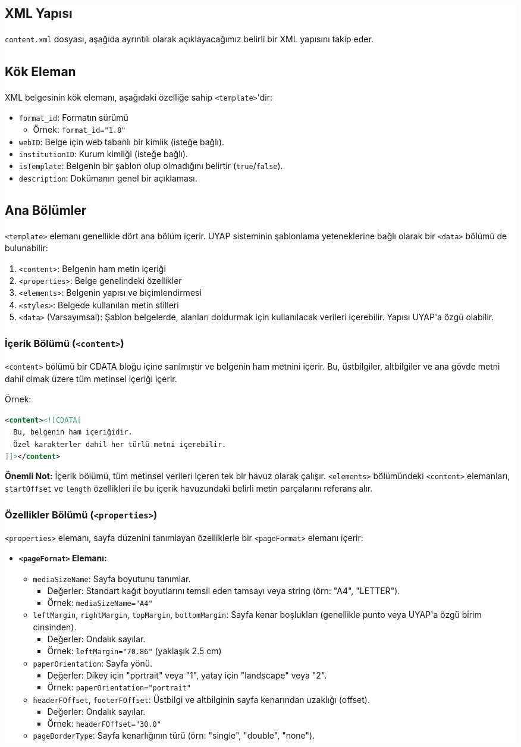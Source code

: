 ## XML Yapısı

`content.xml` dosyası, aşağıda ayrıntılı olarak açıklayacağımız belirli bir XML yapısını takip eder.

## Kök Eleman

XML belgesinin kök elemanı, aşağıdaki özelliğe sahip `<template>`'dir:

  - `format_id`: Formatın sürümü
      * Örnek: `format_id="1.8"`
  - `webID`: Belge için web tabanlı bir kimlik (isteğe bağlı).
  - `institutionID`: Kurum kimliği (isteğe bağlı).
  - `isTemplate`: Belgenin bir şablon olup olmadığını belirtir (`true`/`false`).
  - `description`: Dokümanın genel bir açıklaması.

## Ana Bölümler

`<template>` elemanı genellikle dört ana bölüm içerir. UYAP sisteminin şablonlama yeteneklerine bağlı olarak bir `<data>` bölümü de bulunabilir:

1.  `<content>`: Belgenin ham metin içeriği
2.  `<properties>`: Belge genelindeki özellikler
3.  `<elements>`: Belgenin yapısı ve biçimlendirmesi
4.  `<styles>`: Belgede kullanılan metin stilleri
5.  `<data>` (Varsayımsal): Şablon belgelerde, alanları doldurmak için kullanılacak verileri içerebilir. Yapısı UYAP'a özgü olabilir.

### İçerik Bölümü (`<content>`)

`<content>` bölümü bir CDATA bloğu içine sarılmıştır ve belgenin ham metnini içerir. Bu, üstbilgiler, altbilgiler ve ana gövde metni dahil olmak üzere tüm metinsel içeriği içerir.

Örnek:

```xml
<content><![CDATA[
  Bu, belgenin ham içeriğidir.
  Özel karakterler dahil her türlü metni içerebilir.
]]></content>
```

**Önemli Not:** İçerik bölümü, tüm metinsel verileri içeren tek bir havuz olarak çalışır. `<elements>` bölümündeki `<content>` elemanları, `startOffset` ve `length` özellikleri ile bu içerik havuzundaki belirli metin parçalarını referans alır.

### Özellikler Bölümü (`<properties>`)

`<properties>` elemanı, sayfa düzenini tanımlayan özelliklerle bir `<pageFormat>` elemanı içerir:

  - **`<pageFormat>` Elemanı:**

      * `mediaSizeName`: Sayfa boyutunu tanımlar.
          * Değerler: Standart kağıt boyutlarını temsil eden tamsayı veya string (örn: "A4", "LETTER").
          * Örnek: `mediaSizeName="A4"`
      * `leftMargin`, `rightMargin`, `topMargin`, `bottomMargin`: Sayfa kenar boşlukları (genellikle punto veya UYAP'a özgü birim cinsinden).
          * Değerler: Ondalık sayılar.
          * Örnek: `leftMargin="70.86"` (yaklaşık 2.5 cm)
      * `paperOrientation`: Sayfa yönü.
          * Değerler: Dikey için "portrait" veya "1", yatay için "landscape" veya "2".
          * Örnek: `paperOrientation="portrait"`
      * `headerFOffset`, `footerFOffset`: Üstbilgi ve altbilginin sayfa kenarından uzaklığı (offset).
          * Değerler: Ondalık sayılar.
          * Örnek: `headerFOffset="30.0"`
      * `pageBorderType`: Sayfa kenarlığının türü (örn: "single", "double", "none").